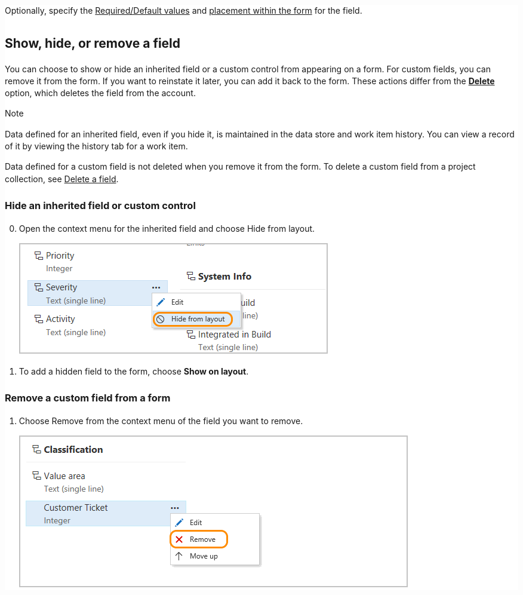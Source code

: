 Optionally, specify the [Required/Default values](#options) and [placement within the form](#layout) for the field.  

<a id="show-hide-remove-field">  </a>
## Show, hide, or remove a field   

You can choose to show or hide an inherited field or a custom control from appearing on a form. For custom fields, you can remove it from the form. If you want to reinstate it later, you can add it back to the form. These actions differ from the [**Delete**](#delete-field) option, which deletes the field from the account.

> [!NOTE]      
>Data defined for an inherited field, even if you hide it, is maintained in the data store and work item history. You can view a record of it by viewing the history tab for a work item. 
>
>Data defined for a custom field is not deleted when you remove it from the form. To delete a custom field from a project collection, see [Delete a field](#delete-field).   

<a id="show-hide-field">  </a>
### Hide an inherited field or custom control 

0. Open the context menu for the inherited field and choose Hide from layout.

	<img src="_img/cpfield-hide-inherited-field.png" alt="Bug layout, inherited field, open context menu, choose Hide from layout" style="border: 1px solid #C3C3C3;" />  

0. To add a hidden field to the form, choose **Show on layout**.  

<a id="remove-field">  </a>
### Remove a custom field from a form
1. Choose Remove from the context menu of the field you want to remove. 

	<img src="_img/cpfield-remove-customer-ticket.png" alt="Remove field from bug work item type" style="border: 1px solid #C3C3C3;" />    
